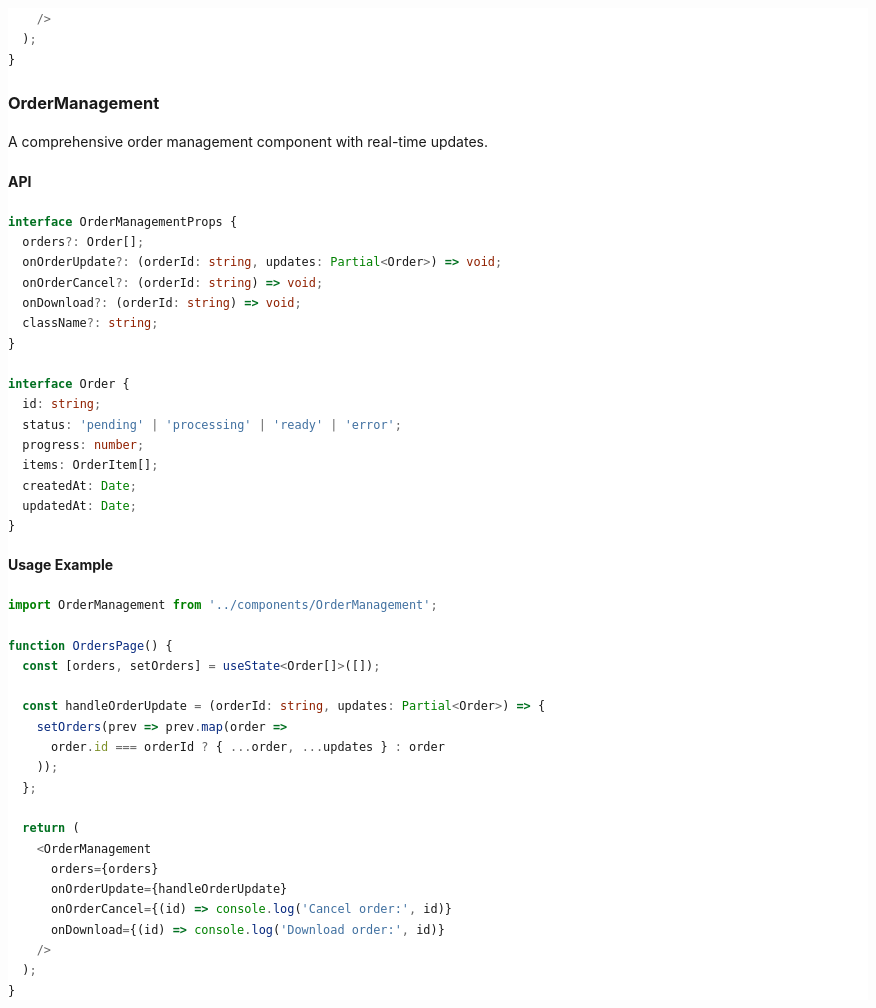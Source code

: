 ```typescript
    />
  );
}
```

### OrderManagement

A comprehensive order management component with real-time updates.

#### API

```typescript
interface OrderManagementProps {
  orders?: Order[];
  onOrderUpdate?: (orderId: string, updates: Partial<Order>) => void;
  onOrderCancel?: (orderId: string) => void;
  onDownload?: (orderId: string) => void;
  className?: string;
}

interface Order {
  id: string;
  status: 'pending' | 'processing' | 'ready' | 'error';
  progress: number;
  items: OrderItem[];
  createdAt: Date;
  updatedAt: Date;
}
```

#### Usage Example

```typescript
import OrderManagement from '../components/OrderManagement';

function OrdersPage() {
  const [orders, setOrders] = useState<Order[]>([]);

  const handleOrderUpdate = (orderId: string, updates: Partial<Order>) => {
    setOrders(prev => prev.map(order => 
      order.id === orderId ? { ...order, ...updates } : order
    ));
  };

  return (
    <OrderManagement
      orders={orders}
      onOrderUpdate={handleOrderUpdate}
      onOrderCancel={(id) => console.log('Cancel order:', id)}
      onDownload={(id) => console.log('Download order:', id)}
    />
  );
}
```
